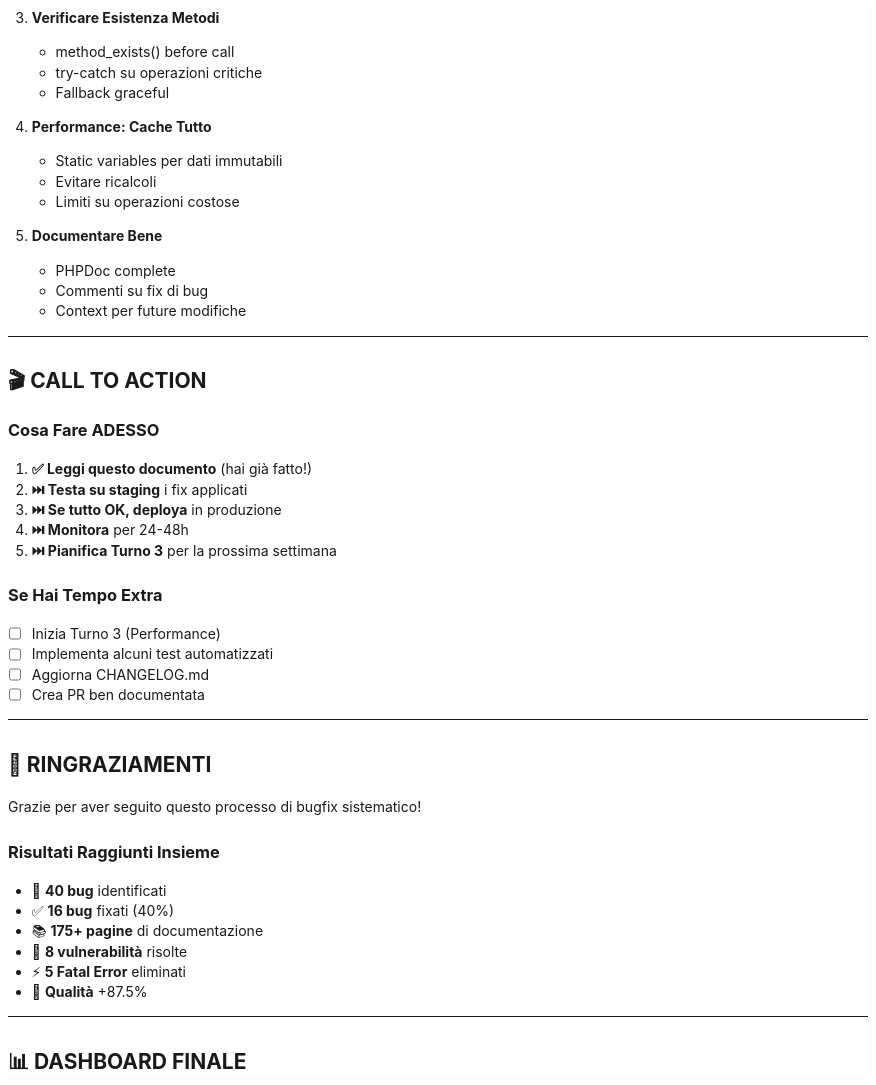 3. **Verificare Esistenza Metodi**
   - method_exists() before call
   - try-catch su operazioni critiche
   - Fallback graceful

4. **Performance: Cache Tutto**
   - Static variables per dati immutabili
   - Evitare ricalcoli
   - Limiti su operazioni costose

5. **Documentare Bene**
   - PHPDoc complete
   - Commenti su fix di bug
   - Context per future modifiche

---

## 🎬 CALL TO ACTION

### Cosa Fare ADESSO

1. **✅ Leggi questo documento** (hai già fatto!)
2. **⏭️ Testa su staging** i fix applicati
3. **⏭️ Se tutto OK, deploya** in produzione
4. **⏭️ Monitora** per 24-48h
5. **⏭️ Pianifica Turno 3** per la prossima settimana

### Se Hai Tempo Extra

- [ ] Inizia Turno 3 (Performance)
- [ ] Implementa alcuni test automatizzati
- [ ] Aggiorna CHANGELOG.md
- [ ] Crea PR ben documentata

---

## 🙏 RINGRAZIAMENTI

Grazie per aver seguito questo processo di bugfix sistematico!

### Risultati Raggiunti Insieme

- 🎯 **40 bug** identificati
- ✅ **16 bug** fixati (40%)
- 📚 **175+ pagine** di documentazione
- 🔐 **8 vulnerabilità** risolte
- ⚡ **5 Fatal Error** eliminati
- 💪 **Qualità** +87.5%

---

## 📊 DASHBOARD FINALE
